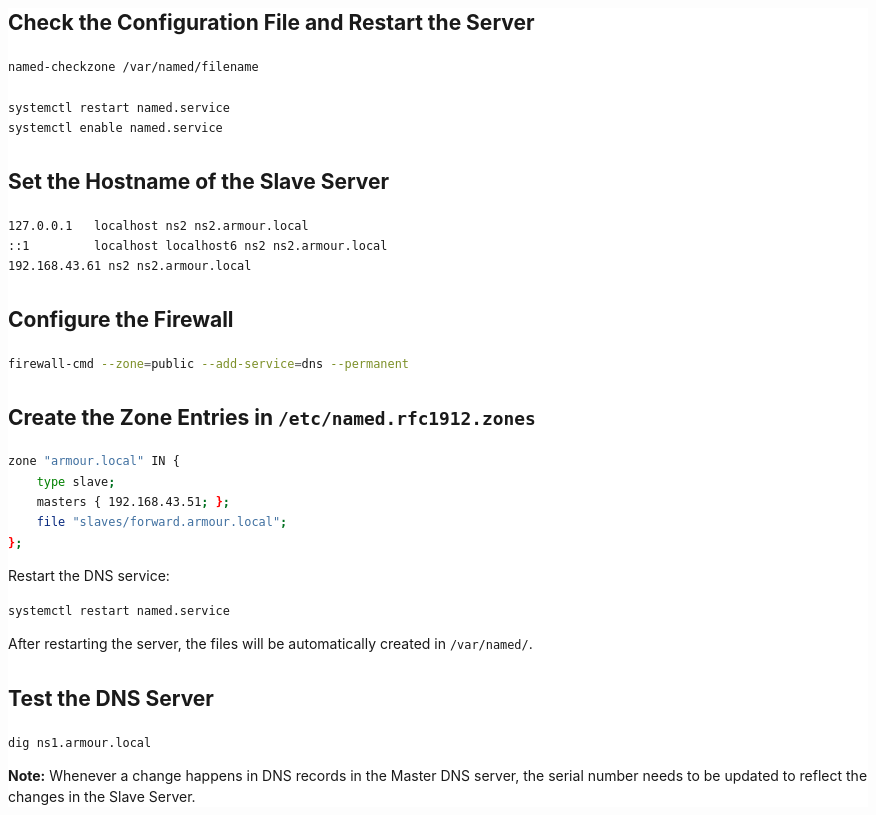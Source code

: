 ## Check the Configuration File and Restart the Server
```bash
named-checkzone /var/named/filename

systemctl restart named.service
systemctl enable named.service
```

## Set the Hostname of the Slave Server
```bash
127.0.0.1   localhost ns2 ns2.armour.local
::1         localhost localhost6 ns2 ns2.armour.local
192.168.43.61 ns2 ns2.armour.local
```

## Configure the Firewall
```bash
firewall-cmd --zone=public --add-service=dns --permanent
```

## Create the Zone Entries in `/etc/named.rfc1912.zones`
```bash
zone "armour.local" IN {
    type slave;
    masters { 192.168.43.51; };
    file "slaves/forward.armour.local";
};
```

Restart the DNS service:
```bash
systemctl restart named.service
```

After restarting the server, the files will be automatically created in `/var/named/`.

## Test the DNS Server
```bash
dig ns1.armour.local
```

**Note:** Whenever a change happens in DNS records in the Master DNS server, the serial number needs to be updated to reflect the changes in the Slave Server.






